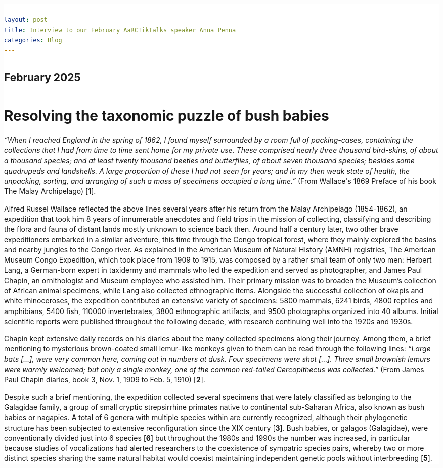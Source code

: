 ```yaml
---
layout: post
title: Interview to our February AaRCTikTalks speaker Anna Penna
categories: Blog
---
```


## February 2025
# Resolving the taxonomic puzzle of bush babies
*“When I reached England in the spring of 1862, I found myself surrounded by a room full of packing-cases, containing the collections that I had from time to time sent home for my private use. These comprised nearly three thousand bird-skins, of about a thousand species; and at least twenty thousand beetles and butterflies, of about seven thousand species; besides some quadrupeds and landshells. A large proportion of these I had not seen for years; and in my then weak state of health, the unpacking, sorting, and arranging of such a mass of specimens occupied a long time.”* (From Wallace's 1869 Preface of his book The Malay Archipelago) [**1**].
&nbsp;

Alfred Russel Wallace reflected the above lines several years after his return from the Malay Archipelago (1854-1862), an expedition that took him 8 years of innumerable anecdotes and field trips in the mission of collecting, classifying and describing the flora and fauna of distant lands mostly unknown to science back then.  Around half a century later, two other brave expeditioners embarked in a similar adventure, this time through the Congo tropical forest, where they mainly explored the basins and nearby jungles to the Congo river. As explained in the American Museum of Natural History (AMNH) registries, The American Museum Congo Expedition, which took place from 1909 to 1915, was composed by a rather small team of only two men: Herbert Lang, a German-born expert in taxidermy and mammals who led the expedition and served as photographer, and James Paul Chapin, an ornithologist and Museum employee who assisted him. Their primary mission was to broaden the Museum’s collection of African animal specimens, while Lang also collected ethnographic items. Alongside the successful collection of okapis and white rhinoceroses, the expedition contributed an extensive variety of specimens: 5800 mammals, 6241 birds, 4800 reptiles and amphibians, 5400 fish, 110000 invertebrates, 3800 ethnographic artifacts, and 9500 photographs organized into 40 albums. Initial scientific reports were published throughout the following decade, with research continuing well into the 1920s and 1930s.
&nbsp;

Chapin kept extensive daily records on his diaries about the many collected specimens along their journey. Among them, a brief mentioning to mysterious brown-coated small lemur-like monkeys given to them can be read through the following lines: *“Large bats […], were very common here, coming out in numbers at dusk. Four specimens were shot […]. Three small brownish lemurs were warmly welcomed; but only a single monkey, one of the common red-tailed Cercopithecus was collected.”* (From James Paul Chapin diaries, book 3, Nov. 1, 1909 to Feb. 5, 1910) [**2**].
&nbsp;

Despite such a brief mentioning, the expedition collected several specimens that were lately classified as belonging to the Galagidae family, a group of small cryptic strepsirrhine primates native to continental sub-Saharan Africa, also known as bush babies or nagapies. A total of 6 genera with multiple species within are currently recognized, although their phylogenetic structure has been subjected to extensive reconfiguration since the XIX century [**3**]. Bush babies, or galagos (Galagidae), were conventionally divided just into 6 species [**6**] but throughout the 1980s and 1990s the number was increased, in particular because studies of vocalizations had alerted researchers to the coexistence of sympatric species pairs, whereby two or more distinct species sharing the same natural habitat would coexist maintaining independent genetic pools without interbreeding [**5**].
&nbsp;
